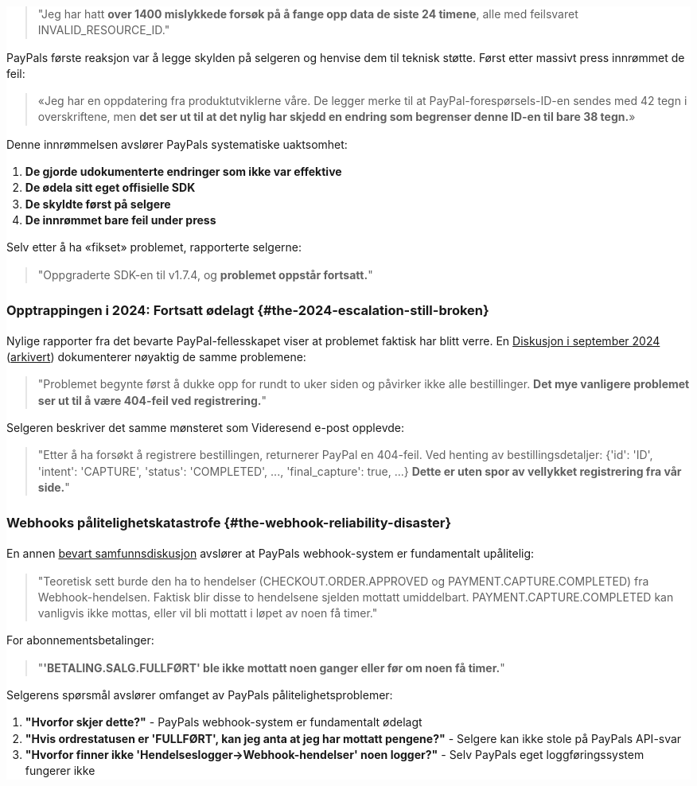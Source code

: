 > "Jeg har hatt **over 1400 mislykkede forsøk på å fange opp data de siste 24 timene**, alle med feilsvaret INVALID_RESOURCE_ID."

PayPals første reaksjon var å legge skylden på selgeren og henvise dem til teknisk støtte. Først etter massivt press innrømmet de feil:

> «Jeg har en oppdatering fra produktutviklerne våre. De legger merke til at PayPal-forespørsels-ID-en sendes med 42 tegn i overskriftene, men **det ser ut til at det nylig har skjedd en endring som begrenser denne ID-en til bare 38 tegn.**»

Denne innrømmelsen avslører PayPals systematiske uaktsomhet:

1. **De gjorde udokumenterte endringer som ikke var effektive**
2. **De ødela sitt eget offisielle SDK**
3. **De skyldte først på selgere**
4. **De innrømmet bare feil under press**

Selv etter å ha «fikset» problemet, rapporterte selgerne:

> "Oppgraderte SDK-en til v1.7.4, og **problemet oppstår fortsatt.**"

### Opptrappingen i 2024: Fortsatt ødelagt {#the-2024-escalation-still-broken}

Nylige rapporter fra det bevarte PayPal-fellesskapet viser at problemet faktisk har blitt verre. En [Diskusjon i september 2024](https://ppl.lithium.com/t5/REST-APIs/Receiving-APPROVED-Webhooks-for-Order-but-capture-leads-to-404/td-p/3176093) ([arkivert](https://web.archive.org/web/20250708045416/https://ppl.lithium.com/t5/REST-APIs/Receiving-APPROVED-Webhooks-for-Order-but-capture-leads-to-404/td-p/3176093)) dokumenterer nøyaktig de samme problemene:

> "Problemet begynte først å dukke opp for rundt to uker siden og påvirker ikke alle bestillinger. **Det mye vanligere problemet ser ut til å være 404-feil ved registrering.**"

Selgeren beskriver det samme mønsteret som Videresend e-post opplevde:

> "Etter å ha forsøkt å registrere bestillingen, returnerer PayPal en 404-feil. Ved henting av bestillingsdetaljer: {'id': 'ID', 'intent': 'CAPTURE', 'status': 'COMPLETED', ..., 'final_capture': true, ...} **Dette er uten spor av vellykket registrering fra vår side.**"

### Webhooks pålitelighetskatastrofe {#the-webhook-reliability-disaster}

En annen [bevart samfunnsdiskusjon](https://ppl.lithium.com/t5/REST-APIs/Not-received-PAYMENT-CAPTURE-COMPLETED-when-had-captured/m-p/3042446) avslører at PayPals webhook-system er fundamentalt upålitelig:

> "Teoretisk sett burde den ha to hendelser (CHECKOUT.ORDER.APPROVED og PAYMENT.CAPTURE.COMPLETED) fra Webhook-hendelsen. Faktisk blir disse to hendelsene sjelden mottatt umiddelbart. PAYMENT.CAPTURE.COMPLETED kan vanligvis ikke mottas, eller vil bli mottatt i løpet av noen få timer."

For abonnementsbetalinger:

> "**'BETALING.SALG.FULLFØRT' ble ikke mottatt noen ganger eller før om noen få timer.**"

Selgerens spørsmål avslører omfanget av PayPals pålitelighetsproblemer:

1. **"Hvorfor skjer dette?"** - PayPals webhook-system er fundamentalt ødelagt
2. **"Hvis ordrestatusen er 'FULLFØRT', kan jeg anta at jeg har mottatt pengene?"** - Selgere kan ikke stole på PayPals API-svar
3. **"Hvorfor finner ikke 'Hendelseslogger->Webhook-hendelser' noen logger?"** - Selv PayPals eget loggføringssystem fungerer ikke
